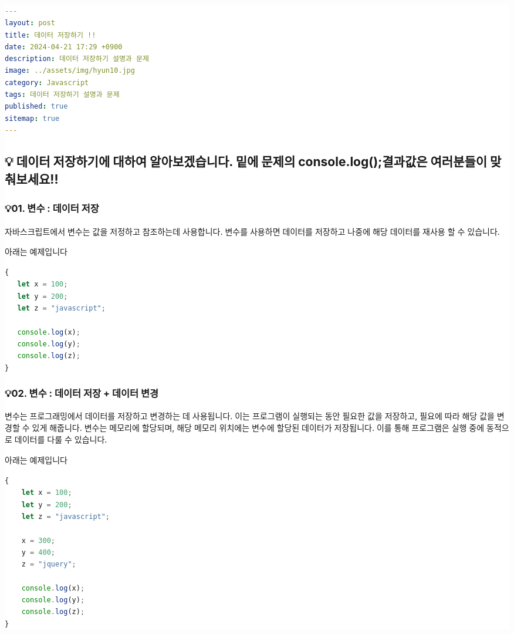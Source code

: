 ```yaml
---
layout: post
title: 데이터 저장하기 !!
date: 2024-04-21 17:29 +0900
description: 데이터 저장하기 설명과 문제
image: ../assets/img/hyun10.jpg
category: Javascript
tags: 데이터 저장하기 설명과 문제
published: true
sitemap: true
---
```


## 💡 데이터 저장하기에 대하여 알아보겠습니다. 밑에 문제의 console.log();결과값은 여러분들이 맞춰보세요!!

### 💡01. 변수 : 데이터 저장

자바스크립트에서 변수는 값을 저정하고 참조하는데 사용합니다.
변수를 사용하면 데이터를 저장하고 나중에 해당 데이터를 재사용 할 수 있습니다.

아래는 예제입니다
````javascript
{
   let x = 100;  
   let y = 200;  
   let z = "javascript";  

   console.log(x); 
   console.log(y);  
   console.log(z);  
}
````

### 💡02. 변수 : 데이터 저장 + 데이터 변경

변수는 프로그래밍에서 데이터를 저장하고 변경하는 데 사용됩니다. 이는 프로그램이 실행되는 동안 필요한 값을 저장하고, 필요에 따라 해당 값을 변경할 수 있게 해줍니다. 변수는 메모리에 할당되며, 해당 메모리 위치에는 변수에 할당된 데이터가 저장됩니다. 이를 통해 프로그램은 실행 중에 동적으로 데이터를 다룰 수 있습니다.

아래는 예제입니다
````javascript
{
    let x = 100;  
    let y = 200;  
    let z = "javascript";  
    
    x = 300;  
    y = 400;  
    z = "jquery";  
    
    console.log(x);  
    console.log(y);  
    console.log(z); 
}
````
